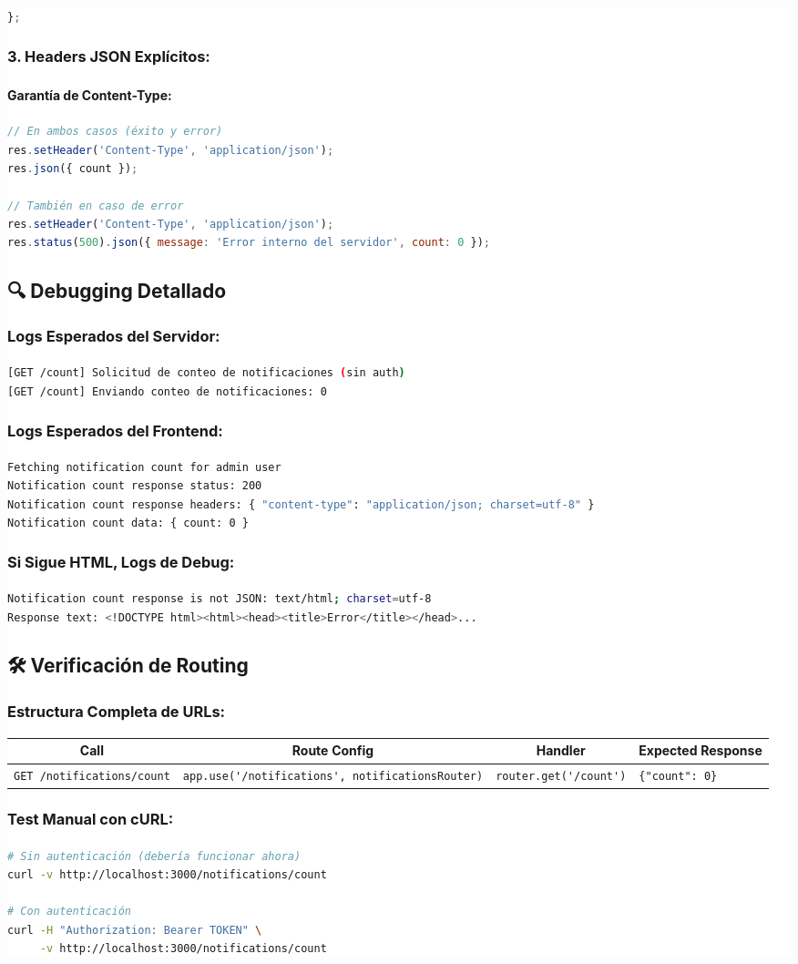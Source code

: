 ```javascript
};
```

### **3. Headers JSON Explícitos:**

#### **Garantía de Content-Type:**
```javascript
// En ambos casos (éxito y error)
res.setHeader('Content-Type', 'application/json');
res.json({ count });

// También en caso de error
res.setHeader('Content-Type', 'application/json');
res.status(500).json({ message: 'Error interno del servidor', count: 0 });
```

## 🔍 **Debugging Detallado**

### **Logs Esperados del Servidor:**
```bash
[GET /count] Solicitud de conteo de notificaciones (sin auth)
[GET /count] Enviando conteo de notificaciones: 0
```

### **Logs Esperados del Frontend:**
```bash
Fetching notification count for admin user
Notification count response status: 200
Notification count response headers: { "content-type": "application/json; charset=utf-8" }
Notification count data: { count: 0 }
```

### **Si Sigue HTML, Logs de Debug:**
```bash
Notification count response is not JSON: text/html; charset=utf-8
Response text: <!DOCTYPE html><html><head><title>Error</title></head>...
```

## 🛠️ **Verificación de Routing**

### **Estructura Completa de URLs:**

| Call | Route Config | Handler | Expected Response |
|------|-------------|---------|-------------------|
| `GET /notifications/count` | `app.use('/notifications', notificationsRouter)` | `router.get('/count')` | `{"count": 0}` |

### **Test Manual con cURL:**
```bash
# Sin autenticación (debería funcionar ahora)
curl -v http://localhost:3000/notifications/count

# Con autenticación
curl -H "Authorization: Bearer TOKEN" \
     -v http://localhost:3000/notifications/count
```

